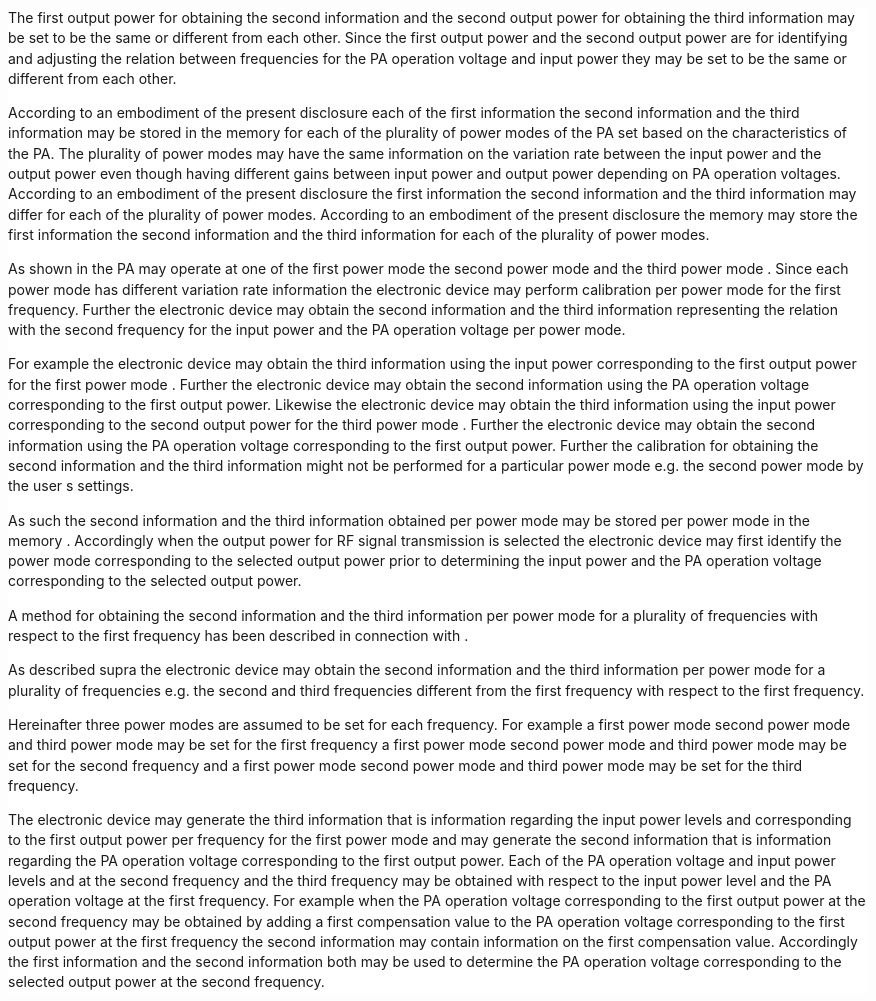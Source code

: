 The first output power for obtaining the second information and the second output power for obtaining the third information may be set to be the same or different from each other. Since the first output power and the second output power are for identifying and adjusting the relation between frequencies for the PA operation voltage and input power they may be set to be the same or different from each other.

According to an embodiment of the present disclosure each of the first information the second information and the third information may be stored in the memory for each of the plurality of power modes of the PA set based on the characteristics of the PA. The plurality of power modes may have the same information on the variation rate between the input power and the output power even though having different gains between input power and output power depending on PA operation voltages. According to an embodiment of the present disclosure the first information the second information and the third information may differ for each of the plurality of power modes. According to an embodiment of the present disclosure the memory may store the first information the second information and the third information for each of the plurality of power modes.

As shown in the PA may operate at one of the first power mode the second power mode and the third power mode . Since each power mode has different variation rate information the electronic device may perform calibration per power mode for the first frequency. Further the electronic device may obtain the second information and the third information representing the relation with the second frequency for the input power and the PA operation voltage per power mode.

For example the electronic device may obtain the third information using the input power corresponding to the first output power for the first power mode . Further the electronic device may obtain the second information using the PA operation voltage corresponding to the first output power. Likewise the electronic device may obtain the third information using the input power corresponding to the second output power for the third power mode . Further the electronic device may obtain the second information using the PA operation voltage corresponding to the first output power. Further the calibration for obtaining the second information and the third information might not be performed for a particular power mode e.g. the second power mode by the user s settings.

As such the second information and the third information obtained per power mode may be stored per power mode in the memory . Accordingly when the output power for RF signal transmission is selected the electronic device may first identify the power mode corresponding to the selected output power prior to determining the input power and the PA operation voltage corresponding to the selected output power.

A method for obtaining the second information and the third information per power mode for a plurality of frequencies with respect to the first frequency has been described in connection with .

As described supra the electronic device may obtain the second information and the third information per power mode for a plurality of frequencies e.g. the second and third frequencies different from the first frequency with respect to the first frequency.

Hereinafter three power modes are assumed to be set for each frequency. For example a first power mode second power mode and third power mode may be set for the first frequency a first power mode second power mode and third power mode may be set for the second frequency and a first power mode second power mode and third power mode may be set for the third frequency.

The electronic device may generate the third information that is information regarding the input power levels and corresponding to the first output power per frequency for the first power mode and may generate the second information that is information regarding the PA operation voltage corresponding to the first output power. Each of the PA operation voltage and input power levels and at the second frequency and the third frequency may be obtained with respect to the input power level and the PA operation voltage at the first frequency. For example when the PA operation voltage corresponding to the first output power at the second frequency may be obtained by adding a first compensation value to the PA operation voltage corresponding to the first output power at the first frequency the second information may contain information on the first compensation value. Accordingly the first information and the second information both may be used to determine the PA operation voltage corresponding to the selected output power at the second frequency.
